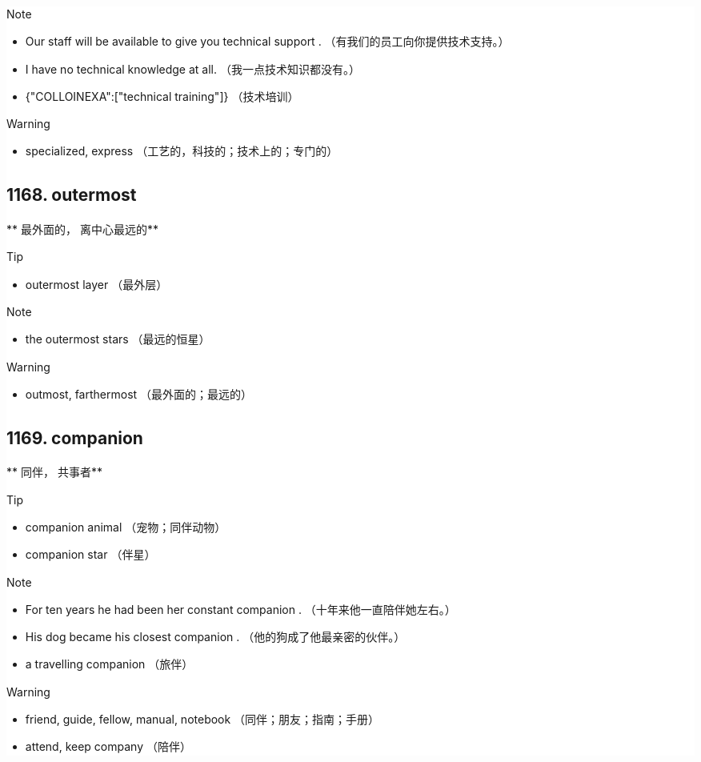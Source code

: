 > [!NOTE]
>
> - Our staff will be available to give you technical support . （有我们的员工向你提供技术支持。）
>
> - I have no technical knowledge at all. （我一点技术知识都没有。）
>
> - {"COLLOINEXA":["technical training"]} （技术培训）
>

> [!WARNING]
>
> - specialized, express （工艺的，科技的；技术上的；专门的）
>

## 1168. outermost

** 最外面的， 离中心最远的**

> [!TIP]
>
> - outermost layer （最外层）
>

> [!NOTE]
>
> - the outermost stars （最远的恒星）
>

> [!WARNING]
>
> - outmost, farthermost （最外面的；最远的）
>

## 1169. companion

** 同伴， 共事者**

> [!TIP]
>
> - companion animal （宠物；同伴动物）
>
> - companion star （伴星）
>

> [!NOTE]
>
> - For ten years he had been her constant companion . （十年来他一直陪伴她左右。）
>
> - His dog became his closest companion . （他的狗成了他最亲密的伙伴。）
>
> - a travelling companion （旅伴）
>

> [!WARNING]
>
> - friend, guide, fellow, manual, notebook （同伴；朋友；指南；手册）
>
> - attend, keep company （陪伴）
>
